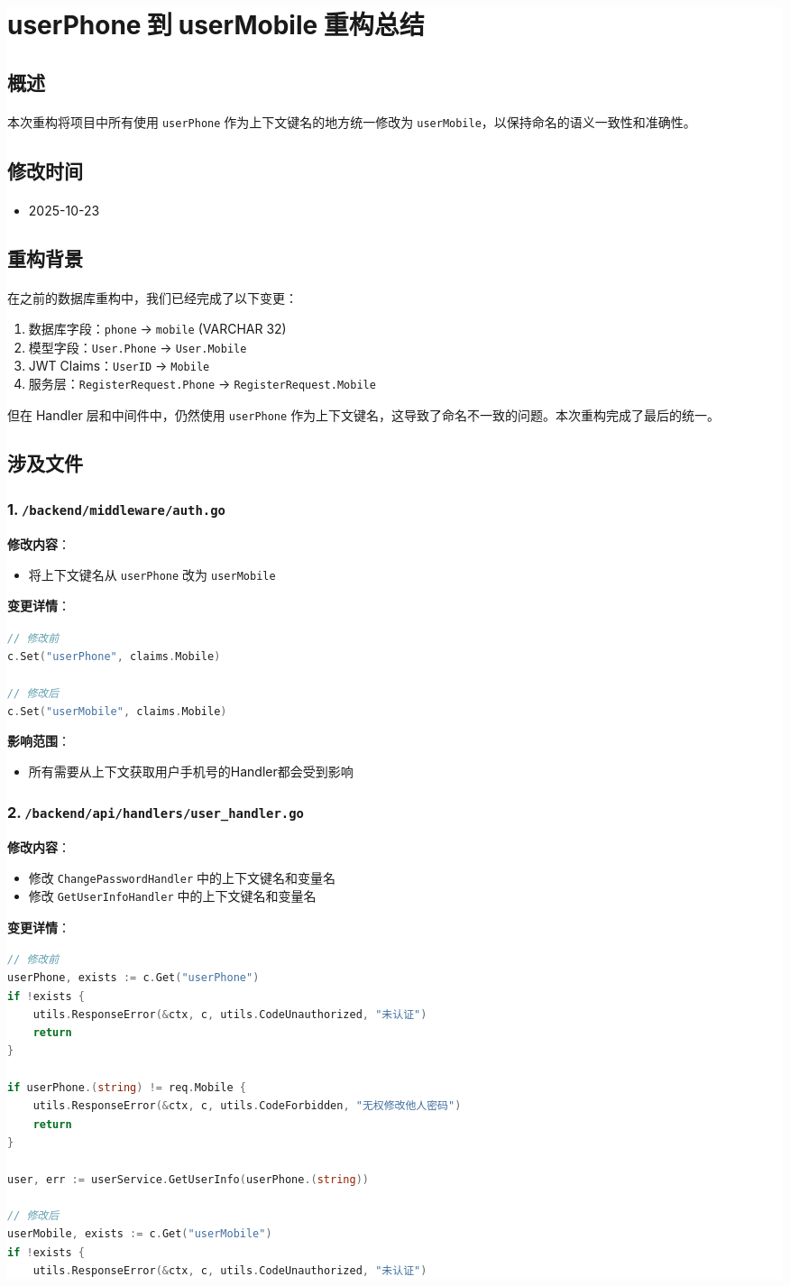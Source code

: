 # userPhone 到 userMobile 重构总结

## 概述

本次重构将项目中所有使用 `userPhone` 作为上下文键名的地方统一修改为 `userMobile`，以保持命名的语义一致性和准确性。

## 修改时间
- 2025-10-23

## 重构背景

在之前的数据库重构中，我们已经完成了以下变更：
1. 数据库字段：`phone` → `mobile` (VARCHAR 32)
2. 模型字段：`User.Phone` → `User.Mobile`
3. JWT Claims：`UserID` → `Mobile`
4. 服务层：`RegisterRequest.Phone` → `RegisterRequest.Mobile`

但在 Handler 层和中间件中，仍然使用 `userPhone` 作为上下文键名，这导致了命名不一致的问题。本次重构完成了最后的统一。

## 涉及文件

### 1. `/backend/middleware/auth.go`
**修改内容**：
- 将上下文键名从 `userPhone` 改为 `userMobile`

**变更详情**：
```go
// 修改前
c.Set("userPhone", claims.Mobile)

// 修改后
c.Set("userMobile", claims.Mobile)
```

**影响范围**：
- 所有需要从上下文获取用户手机号的Handler都会受到影响

### 2. `/backend/api/handlers/user_handler.go`
**修改内容**：
- 修改 `ChangePasswordHandler` 中的上下文键名和变量名
- 修改 `GetUserInfoHandler` 中的上下文键名和变量名

**变更详情**：
```go
// 修改前
userPhone, exists := c.Get("userPhone")
if !exists {
    utils.ResponseError(&ctx, c, utils.CodeUnauthorized, "未认证")
    return
}

if userPhone.(string) != req.Mobile {
    utils.ResponseError(&ctx, c, utils.CodeForbidden, "无权修改他人密码")
    return
}

user, err := userService.GetUserInfo(userPhone.(string))

// 修改后
userMobile, exists := c.Get("userMobile")
if !exists {
    utils.ResponseError(&ctx, c, utils.CodeUnauthorized, "未认证")
```